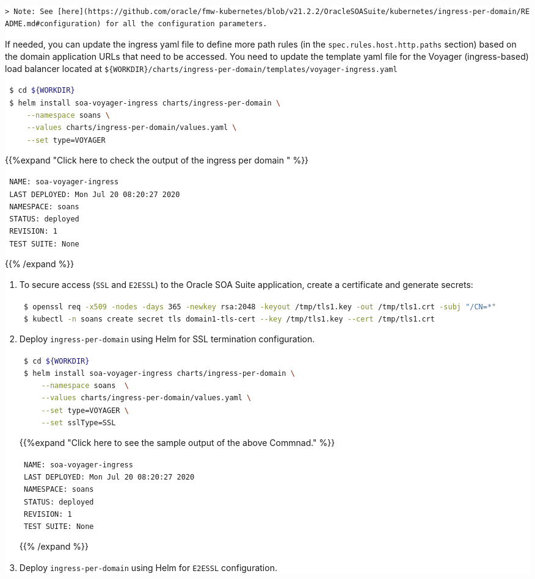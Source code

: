     > Note: See [here](https://github.com/oracle/fmw-kubernetes/blob/v21.2.2/OracleSOASuite/kubernetes/ingress-per-domain/README.md#configuration) for all the configuration parameters.

   If needed, you can update the ingress yaml file to define more path rules (in the `spec.rules.host.http.paths` section) based on the domain application URLs that need to be accessed. You need to update the template yaml file for the Voyager (ingress-based) load balancer located at `${WORKDIR}/charts/ingress-per-domain/templates/voyager-ingress.yaml`

   ```bash
    $ cd ${WORKDIR}
    $ helm install soa-voyager-ingress charts/ingress-per-domain \
        --namespace soans \
        --values charts/ingress-per-domain/values.yaml \
        --set type=VOYAGER
   ```
   {{%expand "Click here to check the output of the ingress per domain " %}}
   ```bash
    NAME: soa-voyager-ingress
    LAST DEPLOYED: Mon Jul 20 08:20:27 2020
    NAMESPACE: soans
    STATUS: deployed
    REVISION: 1
    TEST SUITE: None
   ```
   {{% /expand %}}
1. To secure access (`SSL` and `E2ESSL`) to the Oracle SOA Suite application, create a certificate and generate secrets:
   ```bash
    $ openssl req -x509 -nodes -days 365 -newkey rsa:2048 -keyout /tmp/tls1.key -out /tmp/tls1.crt -subj "/CN=*"
    $ kubectl -n soans create secret tls domain1-tls-cert --key /tmp/tls1.key --cert /tmp/tls1.crt
   ```

1. Deploy  `ingress-per-domain` using Helm for SSL termination configuration.

   ```bash
    $ cd ${WORKDIR}
    $ helm install soa-voyager-ingress charts/ingress-per-domain \
        --namespace soans  \
        --values charts/ingress-per-domain/values.yaml \
        --set type=VOYAGER \
        --set sslType=SSL
   ```
    {{%expand "Click here to see the sample output of the above Commnad." %}}
   ```bash
    NAME: soa-voyager-ingress
    LAST DEPLOYED: Mon Jul 20 08:20:27 2020
    NAMESPACE: soans
    STATUS: deployed
    REVISION: 1
    TEST SUITE: None
   ```
   {{% /expand %}}

1. Deploy  `ingress-per-domain` using Helm for `E2ESSL` configuration.
